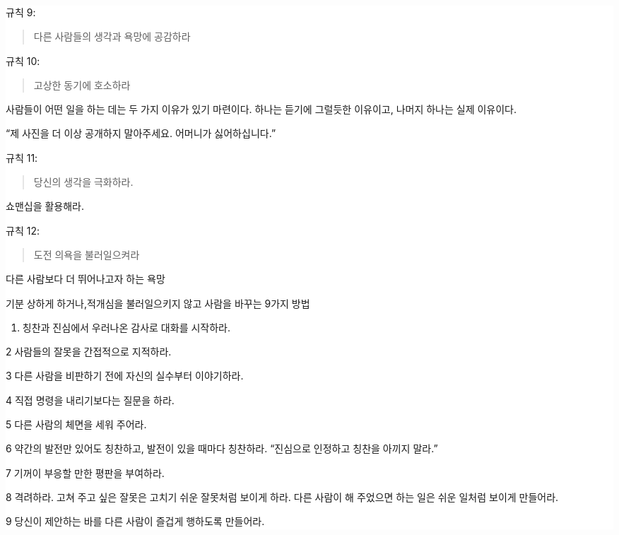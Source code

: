 
규칙 9:


> 다른 사람들의 생각과 욕망에 공감하라


규칙 10:


> 고상한 동기에 호소하라


사람들이 어떤 일을 하는 데는 두 가지 이유가 있기 마련이다. 하나는 듣기에 그럴듯한 이유이고, 나머지 하나는 실제 이유이다.


“제 사진을 더 이상 공개하지 말아주세요. 어머니가 싫어하십니다.”


규칙 11:


> 당신의 생각을 극화하라.


쇼맨십을 활용해라.


규칙 12:


> 도전 의욕을 불러일으켜라


다른 사람보다 더 뛰어나고자 하는 욕망


기분 상하게 하거나,적개심을 불러일으키지 않고 사람을 바꾸는 9가지 방법

1. 칭찬과 진심에서 우러나온 감사로 대화를 시작하라.

2 사람들의 잘못을 간접적으로 지적하라.


3 다른 사람을 비판하기 전에 자신의 실수부터 이야기하라.


4 직접 명령을 내리기보다는 질문을 하라.


5 다른 사람의 체면을 세워 주어라.


6 약간의 발전만 있어도 칭찬하고, 발전이 있을 때마다 칭찬하라. “진심으로 인정하고 칭찬을 아끼지 말라.”


7 기꺼이 부응할 만한 평판을 부여하라.


8 격려하라. 고쳐 주고 싶은 잘못은 고치기 쉬운 잘못처럼 보이게 하라. 다른 사람이 해 주었으면 하는 일은 쉬운 일처럼 보이게 만들어라.


9 당신이 제안하는 바를 다른 사람이 즐겁게 행하도록 만들어라.


